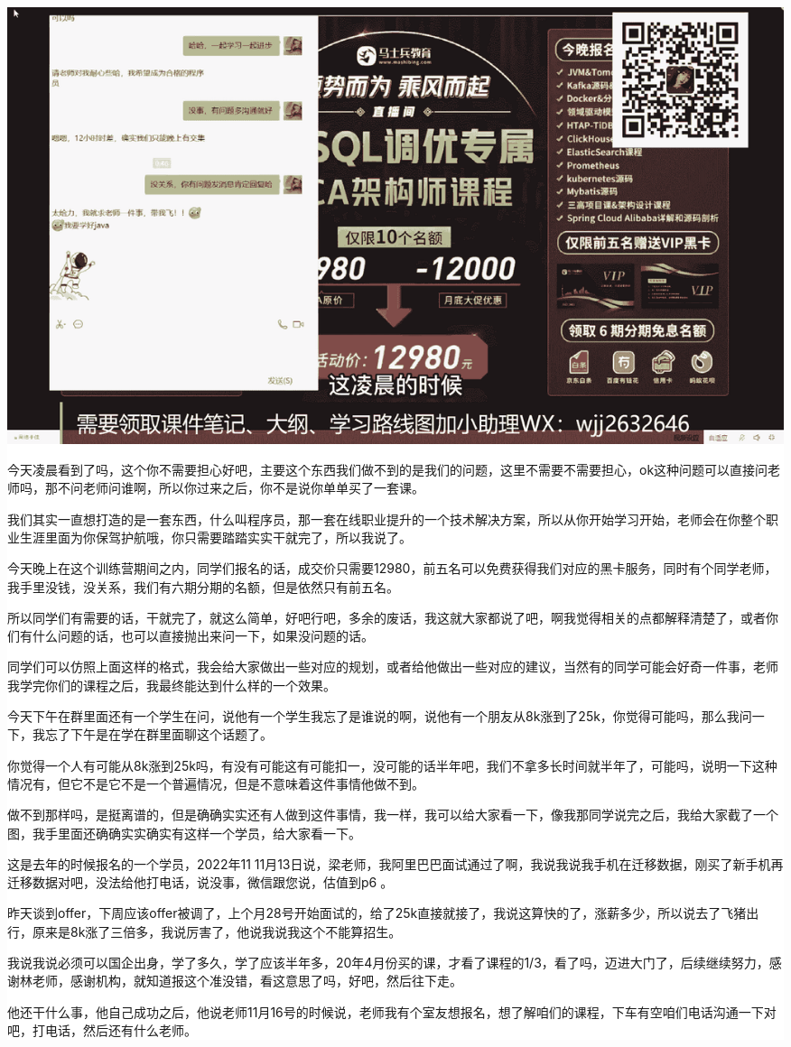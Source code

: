 ![](img/71c551cbebd4f29c6b7c95731f7cb52c_26.png)

今天凌晨看到了吗，这个你不需要担心好吧，主要这个东西我们做不到的是我们的问题，这里不需要不需要担心，ok这种问题可以直接问老师吗，那不问老师问谁啊，所以你过来之后，你不是说你单单买了一套课。

我们其实一直想打造的是一套东西，什么叫程序员，那一套在线职业提升的一个技术解决方案，所以从你开始学习开始，老师会在你整个职业生涯里面为你保驾护航哦，你只需要踏踏实实干就完了，所以我说了。

今天晚上在这个训练营期间之内，同学们报名的话，成交价只需要12980，前五名可以免费获得我们对应的黑卡服务，同时有个同学老师，我手里没钱，没关系，我们有六期分期的名额，但是依然只有前五名。

所以同学们有需要的话，干就完了，就这么简单，好吧行吧，多余的废话，我这就大家都说了吧，啊我觉得相关的点都解释清楚了，或者你们有什么问题的话，也可以直接抛出来问一下，如果没问题的话。

同学们可以仿照上面这样的格式，我会给大家做出一些对应的规划，或者给他做出一些对应的建议，当然有的同学可能会好奇一件事，老师我学完你们的课程之后，我最终能达到什么样的一个效果。

今天下午在群里面还有一个学生在问，说他有一个学生我忘了是谁说的啊，说他有一个朋友从8k涨到了25k，你觉得可能吗，那么我问一下，我忘了下午是在学在群里面聊这个话题了。

你觉得一个人有可能从8k涨到25k吗，有没有可能这有可能扣一，没可能的话半年吧，我们不拿多长时间就半年了，可能吗，说明一下这种情况有，但它不是它不是一个普遍情况，但是不意味着这件事情他做不到。

做不到那样吗，是挺离谱的，但是确确实实还有人做到这件事情，我一样，我可以给大家看一下，像我那同学说完之后，我给大家截了一个图，我手里面还确确实实确实有这样一个学员，给大家看一下。

这是去年的时候报名的一个学员，2022年11 11月13日说，梁老师，我阿里巴巴面试通过了啊，我说我说我手机在迁移数据，刚买了新手机再迁移数据对吧，没法给他打电话，说没事，微信跟您说，估值到p6 。

昨天谈到offer，下周应该offer被调了，上个月28号开始面试的，给了25k直接就接了，我说这算快的了，涨薪多少，所以说去了飞猪出行，原来是8k涨了三倍多，我说厉害了，他说我说我这个不能算招生。

我说我说必须可以国企出身，学了多久，学了应该半年多，20年4月份买的课，才看了课程的1/3，看了吗，迈进大门了，后续继续努力，感谢林老师，感谢机构，就知道报这个准没错，看这意思了吗，好吧，然后往下走。

他还干什么事，他自己成功之后，他说老师11月16号的时候说，老师我有个室友想报名，想了解咱们的课程，下车有空咱们电话沟通一下对吧，打电话，然后还有什么老师。


